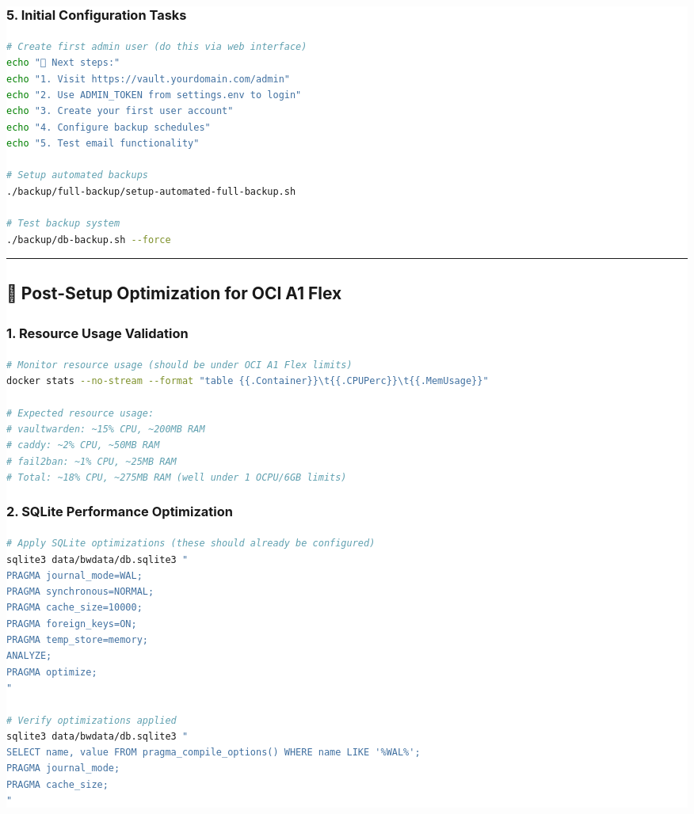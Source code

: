### 5. Initial Configuration Tasks
```bash
# Create first admin user (do this via web interface)
echo "📝 Next steps:"
echo "1. Visit https://vault.yourdomain.com/admin"
echo "2. Use ADMIN_TOKEN from settings.env to login"
echo "3. Create your first user account"
echo "4. Configure backup schedules"
echo "5. Test email functionality"

# Setup automated backups
./backup/full-backup/setup-automated-full-backup.sh

# Test backup system
./backup/db-backup.sh --force
```

---

## 🎯 Post-Setup Optimization for OCI A1 Flex

### 1. Resource Usage Validation
```bash
# Monitor resource usage (should be under OCI A1 Flex limits)
docker stats --no-stream --format "table {{.Container}}\t{{.CPUPerc}}\t{{.MemUsage}}"

# Expected resource usage:
# vaultwarden: ~15% CPU, ~200MB RAM
# caddy: ~2% CPU, ~50MB RAM
# fail2ban: ~1% CPU, ~25MB RAM
# Total: ~18% CPU, ~275MB RAM (well under 1 OCPU/6GB limits)
```

### 2. SQLite Performance Optimization
```bash
# Apply SQLite optimizations (these should already be configured)
sqlite3 data/bwdata/db.sqlite3 "
PRAGMA journal_mode=WAL;
PRAGMA synchronous=NORMAL;
PRAGMA cache_size=10000;
PRAGMA foreign_keys=ON;
PRAGMA temp_store=memory;
ANALYZE;
PRAGMA optimize;
"

# Verify optimizations applied
sqlite3 data/bwdata/db.sqlite3 "
SELECT name, value FROM pragma_compile_options() WHERE name LIKE '%WAL%';
PRAGMA journal_mode;
PRAGMA cache_size;
"
```
